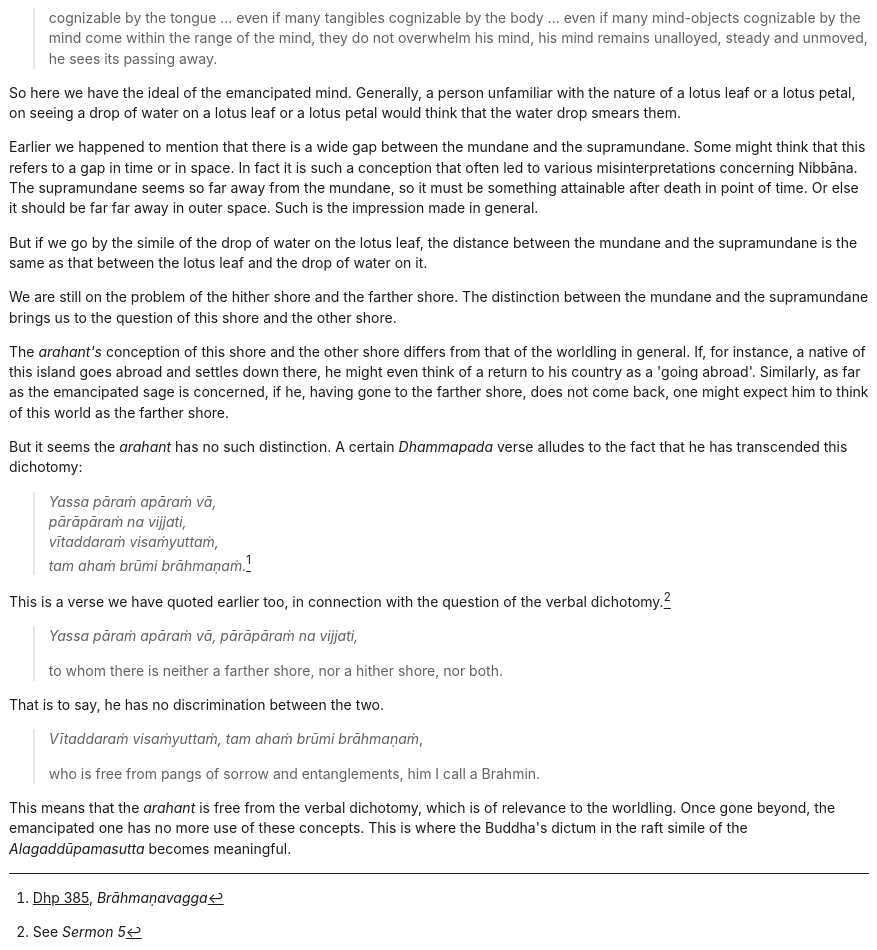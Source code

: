 > cognizable by the tongue ... even if many tangibles cognizable by the body ...
> even if many mind-objects cognizable by the mind come within the range of the
> mind, they do not overwhelm his mind, his mind remains unalloyed, steady and
> unmoved, he sees its passing away.

So here we have the ideal of the emancipated mind. Generally, a person
unfamiliar with the nature of a lotus leaf or a lotus petal, on seeing a drop of
water on a lotus leaf or a lotus petal would think that the water drop smears
them.

Earlier we happened to mention that there is a wide gap between the mundane and
the supramundane. Some might think that this refers to a gap in time or in
space. In fact it is such a conception that often led to various
misinterpretations concerning Nibbāna. The supramundane seems so far away from
the mundane, so it must be something attainable after death in point of time. Or
else it should be far far away in outer space. Such is the impression made in
general.

But if we go by the simile of the drop of water on the lotus leaf, the distance
between the mundane and the supramundane is the same as that between the lotus
leaf and the drop of water on it.

We are still on the problem of the hither shore and the farther shore. The
distinction between the mundane and the supramundane brings us to the question
of this shore and the other shore.

The *arahant's* conception of this shore and the other shore differs from that
of the worldling in general. If, for instance, a native of this island goes
abroad and settles down there, he might even think of a return to his country as
a 'going abroad'. Similarly, as far as the emancipated sage is concerned, if he,
having gone to the farther shore, does not come back, one might expect him to
think of this world as the farther shore.

But it seems the *arahant* has no such distinction. A certain *Dhammapada* verse
alludes to the fact that he has transcended this dichotomy:

> *Yassa pāraṁ apāraṁ vā,* \
> *pārāpāraṁ na vijjati,* \
> *vītaddaraṁ visaṁyuttaṁ,* \
> *tam ahaṁ brūmi brāhmaṇaṁ.*[^fn614]

This is a verse we have quoted earlier too, in connection with the question of
the verbal dichotomy.[^fn615]

> *Yassa pāraṁ apāraṁ vā, pārāpāraṁ na vijjati,*
>
> to whom there is neither a farther shore, nor a hither shore, nor both.

That is to say, he has no discrimination between the two.

> *Vītaddaraṁ visaṁyuttaṁ, tam ahaṁ brūmi brāhmaṇaṁ*,
>
> who is free from pangs of sorrow and entanglements, him I call a Brahmin.

This means that the *arahant* is free from the verbal dichotomy, which is of
relevance to the worldling. Once gone beyond, the emancipated one has no more
use of these concepts. This is where the Buddha's dictum in the raft simile of
the *Alagaddūpamasutta* becomes meaningful.


[^fn600]: [MN 64 / M I 436](https://suttacentral.net/mn64/pli/ms), *Mahāmālunkyasutta*
[^fn601]: E.g. [Iti 69 / It 57](https://suttacentral.net/iti69/pli/ms), *Dutiyarāgasutta*: *tiṇṇo pāraṁ gato thale tiṭṭhati brāhmaṇo*
[^fn602]: [Snp 4.5 / Sn 803](https://suttacentral.net/snp4.5/pli/ms), *Paramaṭṭhakasutta*
[^fn603]: [Snp 3.11 / Sn 714](https://suttacentral.net/snp3.11/pli/ms), *Nālakasutta*
[^fn604]: See e.g. [AN 4.161 / A II 149](https://suttacentral.net/an4.161/pli/ms), *Saṁkhittasutta*
[^fn605]: Pj II 498
[^fn606]: [Snp 4.5 / Sn 803](https://suttacentral.net/snp4.5/pli/ms), *Paramaṭṭhakasutta*
[^fn607]: [Snp 4.6 / Sn 812](https://suttacentral.net/snp4.6/pli/ms), *Jarāsutta*
[^fn608]: [Snp 4.9 / Sn 845](https://suttacentral.net/snp4.9/pli/ms), *Māgandiyasutta*
[^fn609]: [AN 10.81 / A V 151](https://suttacentral.net/an10.81/pli/ms), *Bāhunasutta*
[^fn610]: See *Sermon 12*
[^fn611]: [SN 35.232 / S IV 164](https://suttacentral.net/sn35.232/pli/ms), *Koṭṭhikasutta*
[^fn612]: [MN 91 / M II 138](https://suttacentral.net/mn91/pli/ms), *Brahmāyusutta*
[^fn613]: [AN 9.26 / A IV 404](https://suttacentral.net/an9.26/pli/ms), *Silāyūpasutta*
[^fn614]: [Dhp 385](https://suttacentral.net/dhp383-423/pli/ms), *Brāhmaṇavagga*
[^fn615]: See *Sermon 5*
[^fn616]: See *Sermon 14*
[^fn617]: See *Sermon 9*
[^fn618]: [MN 22 / M I 135](https://suttacentral.net/mn22/pli/ms), *Alagaddūpamasutta*
[^fn619]: See *Sermon 5*
[^fn620]: [Snp 1.1 / Sn 1-17](https://suttacentral.net/snp1.1/pli/ms) , *Uragasutta*
[^fn621]: [Snp 1.1 / Sn 8](https://suttacentral.net/snp1.1/pli/ms), *Uragasutta*
[^fn622]: See *Sermon 12*
[^fn623]: E.g. Ps I 183, commenting on [MN 8 / M I 40](https://suttacentral.net/mn8/pli/ms), *Sallekhasutta*: *netaṁ mama, neso 'ham asmi, na meso attā ti*
[^fn624]: [MN 26 / M I 168](https://suttacentral.net/mn26/pli/ms), *Ariyapariyesanasutta*
[^fn625]: [Iti 44 / It 38](https://suttacentral.net/iti44/pli/ms), *Nibbānadhātusutta*
[^fn626]: [MN 29 / M I 197](https://suttacentral.net/mn29/pli/ms), *Mahāsāropamasutta*
[^fn627]: It-a I 167
[^fn628]: In the standard formula for recollecting the Dhamma, e.g. at [DN 16 / D II 93](https://suttacentral.net/dn16/pli/ms)
[^fn629]: [SN 1.49 / S I 34](https://suttacentral.net/sn1.49/pli/ms), *Maccharisutta*
[^fn630]: [AN 10.7 / A V 9](https://suttacentral.net/an10.7/pli/ms), *Sāriputtasutta*
[^fn631]: [AN 6.43 / A III 347](https://suttacentral.net/an6.43/pli/ms), *Nāgasutta* and [Thag 15.2 / Th 702](https://suttacentral.net/thag15.2/pli/ms), *Udāyitheragāthā*
[^fn632]: The corresponding verse in the Chinese parallel, *Madhyama Āgama* discourse 118 (Taishº I 608c27), does not mention *saṅkhāra* at all. (Anālayo)
[^fn633]: [AN 4.1 / A II 1](https://suttacentral.net/an4.1/pli/ms), *Anubuddhasutta*
[^fn634]: [MN 10 / M I 62](https://suttacentral.net/mn10/pli/ms), *Satipaṭṭhānasutta*
[^fn635]: [Thag 17.2 / Th 1001](https://suttacentral.net/thag17.2/pli/ms), *Sāriputtatheragāthā*
[^fn636]: [Ud 8.9 / Ud 92](https://suttacentral.net/ud8.9/pli/ms), *Paṭhamadabbasutta*